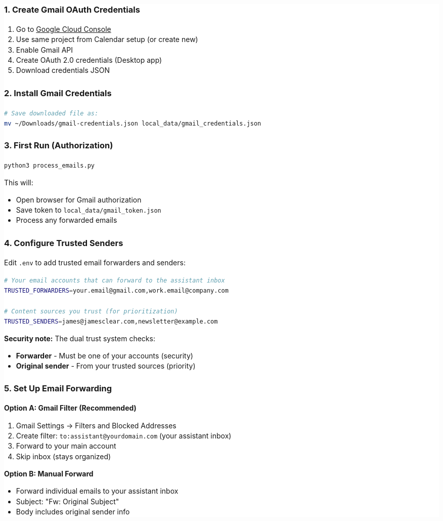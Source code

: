 ### 1. Create Gmail OAuth Credentials

1. Go to [Google Cloud Console](https://console.cloud.google.com)
2. Use same project from Calendar setup (or create new)
3. Enable Gmail API
4. Create OAuth 2.0 credentials (Desktop app)
5. Download credentials JSON

### 2. Install Gmail Credentials

```bash
# Save downloaded file as:
mv ~/Downloads/gmail-credentials.json local_data/gmail_credentials.json
```

### 3. First Run (Authorization)

```bash
python3 process_emails.py
```

This will:
- Open browser for Gmail authorization
- Save token to `local_data/gmail_token.json`
- Process any forwarded emails

### 4. Configure Trusted Senders

Edit `.env` to add trusted email forwarders and senders:

```bash
# Your email accounts that can forward to the assistant inbox
TRUSTED_FORWARDERS=your.email@gmail.com,work.email@company.com

# Content sources you trust (for prioritization)
TRUSTED_SENDERS=james@jamesclear.com,newsletter@example.com
```

**Security note:** The dual trust system checks:
- **Forwarder** - Must be one of your accounts (security)
- **Original sender** - From your trusted sources (priority)

### 5. Set Up Email Forwarding

**Option A: Gmail Filter (Recommended)**
1. Gmail Settings → Filters and Blocked Addresses
2. Create filter: `to:assistant@yourdomain.com` (your assistant inbox)
3. Forward to your main account
4. Skip inbox (stays organized)

**Option B: Manual Forward**
- Forward individual emails to your assistant inbox
- Subject: "Fw: Original Subject"
- Body includes original sender info
